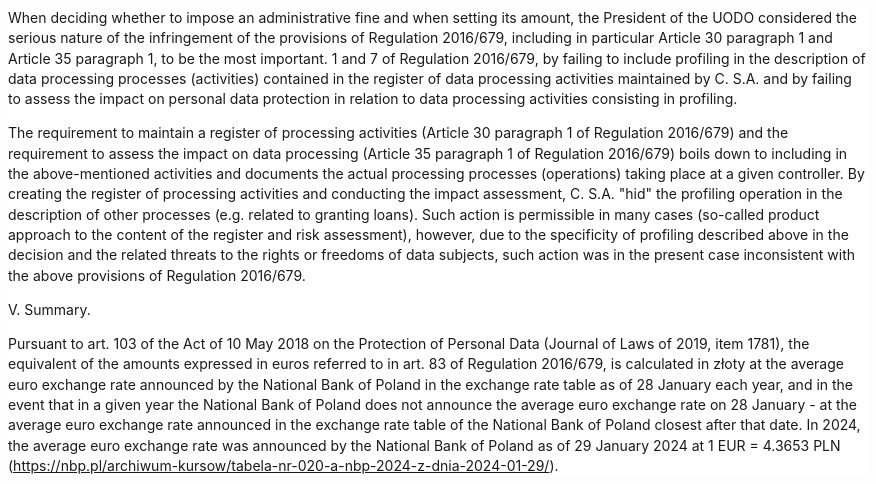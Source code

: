 When deciding whether to impose an administrative fine and when setting its amount, the President of the UODO considered the serious nature of the infringement of the provisions of Regulation 2016/679, including in particular Article 30 paragraph 1 and Article 35 paragraph 1, to be the most important. 1 and 7 of Regulation 2016/679, by failing to include profiling in the description of data processing processes (activities) contained in the register of data processing activities maintained by C. S.A. and by failing to assess the impact on personal data protection in relation to data processing activities consisting in profiling.

The requirement to maintain a register of processing activities (Article 30 paragraph 1 of Regulation 2016/679) and the requirement to assess the impact on data processing (Article 35 paragraph 1 of Regulation 2016/679) boils down to including in the above-mentioned activities and documents the actual processing processes (operations) taking place at a given controller. By creating the register of processing activities and conducting the impact assessment, C. S.A. "hid" the profiling operation in the description of other processes (e.g. related to granting loans). Such action is permissible in many cases (so-called product approach to the content of the register and risk assessment), however, due to the specificity of profiling described above in the decision and the related threats to the rights or freedoms of data subjects, such action was in the present case inconsistent with the above provisions of Regulation 2016/679.

V. Summary.

Pursuant to art. 103 of the Act of 10 May 2018 on the Protection of Personal Data (Journal of Laws of 2019, item 1781), the equivalent of the amounts expressed in euros referred to in art. 83 of Regulation 2016/679, is calculated in złoty at the average euro exchange rate announced by the National Bank of Poland in the exchange rate table as of 28 January each year, and in the event that in a given year the National Bank of Poland does not announce the average euro exchange rate on 28 January - at the average euro exchange rate announced in the exchange rate table of the National Bank of Poland closest after that date. In 2024, the average euro exchange rate was announced by the National Bank of Poland as of 29 January 2024 at 1 EUR = 4.3653 PLN (https://nbp.pl/archiwum-kursow/tabela-nr-020-a-nbp-2024-z-dnia-2024-01-29/).

